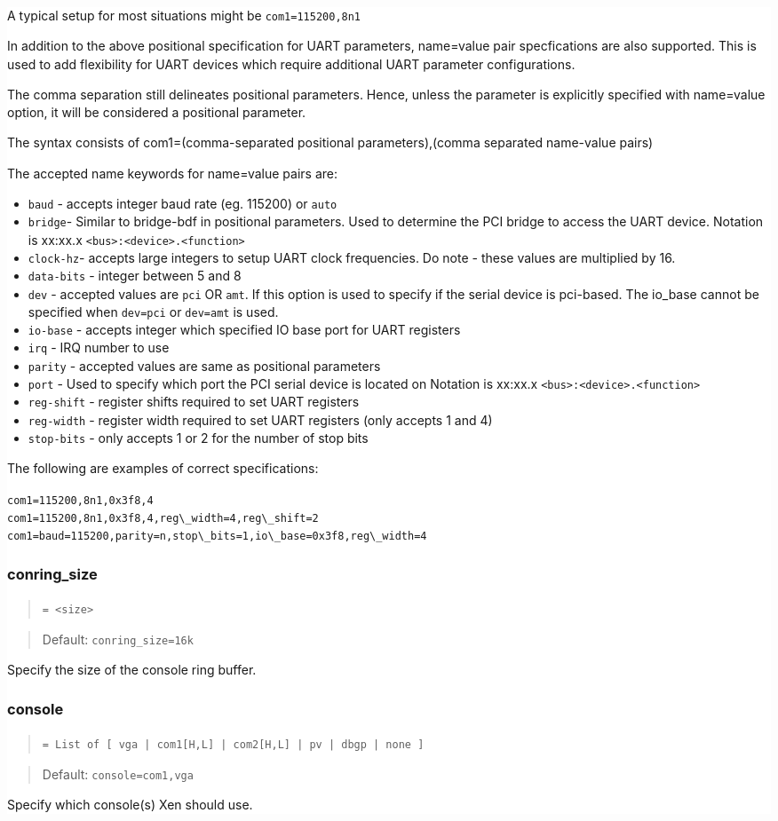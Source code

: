 A typical setup for most situations might be `com1=115200,8n1`

In addition to the above positional specification for UART parameters,
name=value pair specfications are also supported. This is used to add
flexibility for UART devices which require additional UART parameter
configurations.

The comma separation still delineates positional parameters. Hence,
unless the parameter is explicitly specified with name=value option, it
will be considered a positional parameter.

The syntax consists of
com1=(comma-separated positional parameters),(comma separated name-value pairs)

The accepted name keywords for name=value pairs are:

* `baud` - accepts integer baud rate (eg. 115200) or `auto`
* `bridge`- Similar to bridge-bdf in positional parameters.
            Used to determine the PCI bridge to access the UART device.
            Notation is xx:xx.x `<bus>:<device>.<function>`
* `clock-hz`- accepts large integers to setup UART clock frequencies.
              Do note - these values are multiplied by 16.
* `data-bits` - integer between 5 and 8
* `dev` - accepted values are `pci` OR `amt`. If this option
          is used to specify if the serial device is pci-based. The io\_base
          cannot be specified when `dev=pci` or `dev=amt` is used.
* `io-base` - accepts integer which specified IO base port for UART registers
* `irq` - IRQ number to use
* `parity` - accepted values are same as positional parameters
* `port` - Used to specify which port the PCI serial device is located on
           Notation is xx:xx.x `<bus>:<device>.<function>`
* `reg-shift` - register shifts required to set UART registers
* `reg-width` - register width required to set UART registers
                (only accepts 1 and 4)
* `stop-bits` - only accepts 1 or 2 for the number of stop bits

The following are examples of correct specifications:

    com1=115200,8n1,0x3f8,4
    com1=115200,8n1,0x3f8,4,reg\_width=4,reg\_shift=2
    com1=baud=115200,parity=n,stop\_bits=1,io\_base=0x3f8,reg\_width=4

### conring\_size
> `= <size>`

> Default: `conring_size=16k`

Specify the size of the console ring buffer.

### console
> `= List of [ vga | com1[H,L] | com2[H,L] | pv | dbgp | none ]`

> Default: `console=com1,vga`

Specify which console(s) Xen should use.
